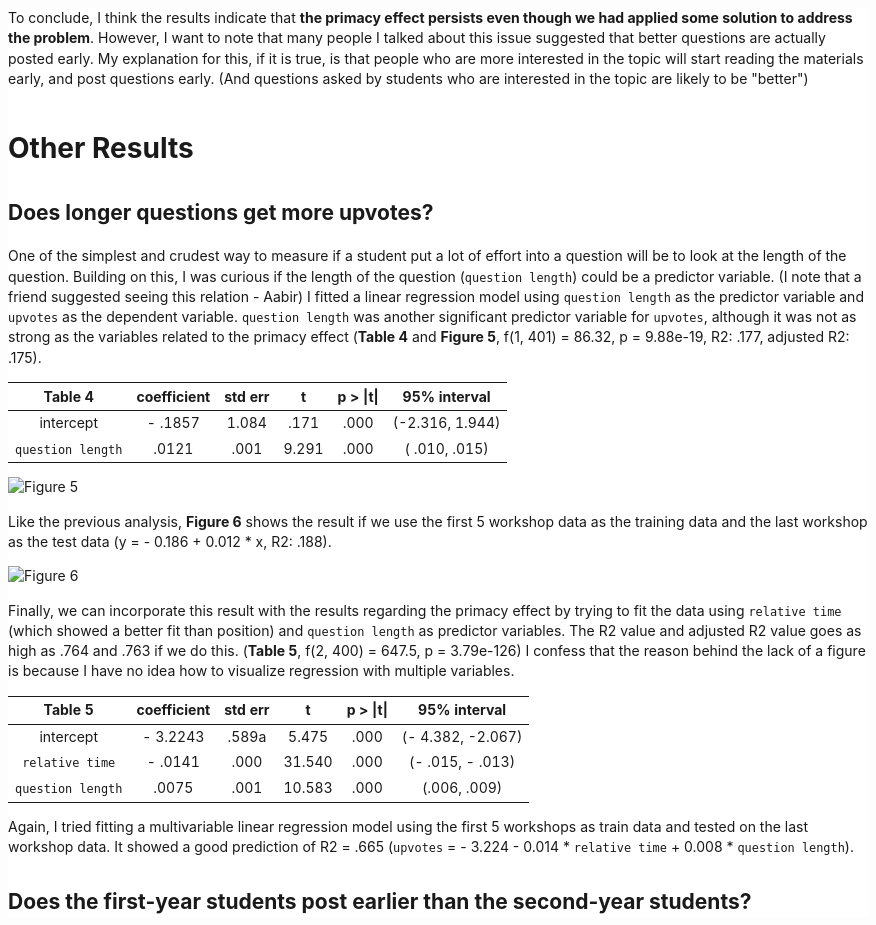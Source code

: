 To conclude, I think the results indicate that __the primacy effect persists even though we had applied some solution to address the problem__. However, I want to note that many people I talked about this issue suggested that better questions are actually posted early. My explanation for this, if it is true, is that people who are more interested in the topic will start reading the materials early, and post questions early. (And questions asked by students who are interested in the topic are likely to be "better")

# Other Results

## Does longer questions get more upvotes?

One of the simplest and crudest way to measure if a student put a lot of effort into a question will be to look at the length of the question. Building on this, I was curious if the length of the question (`question length`) could be a predictor variable. (I note that a friend suggested seeing this relation - Aabir) I fitted a linear regression model using `question length` as the predictor variable and  `upvotes` as the dependent variable. `question length` was another significant predictor variable for `upvotes`, although it was not as strong as the variables related to the primacy effect (__Table 4__ and __Figure 5__, f(1, 401) = 86.32, p = 9.88e-19, R2: .177, adjusted R2: .175).

|      Table 4      | coefficient | std err |   t   | p > \|t\| |  95% interval   |
| :---------------: | :---------: | :-----: | :---: | :-------: | :-------------: |
|     intercept     |   - .1857   |  1.084  | .171  |   .000    | (-2.316, 1.944) |
| `question length` |    .0121    |  .001   | 9.291 |   .000    |  ( .010, .015)  |

![Figure 5](/img/workshop_figures/Figure5.png)

Like the previous analysis, __Figure 6__ shows the result if we use the first 5 workshop data as the training data and the last workshop as the test data (y = - 0.186 + 0.012 * x, R2: .188).

![Figure 6](/img/workshop_figures/Figure6.png)

Finally, we can incorporate this result with the results regarding the primacy effect by trying to fit the data using `relative time` (which showed a better fit than position) and `question length` as predictor variables. The R2 value and adjusted R2 value goes as high as .764 and .763 if we do this. (__Table 5__, f(2, 400) = 647.5, p = 3.79e-126) I confess that the reason behind the lack of a figure is because I have no idea how to visualize regression with multiple variables.

|      Table 5      | coefficient | std err |   t    | p > \|t\| |   95% interval    |
| :---------------: | :---------: | :-----: | :----: | :-------: | :---------------: |
|     intercept     |  - 3.2243   |  .589a  | 5.475  |   .000    | (- 4.382, -2.067) |
|  `relative time`  |   - .0141   |  .000   | 31.540 |   .000    | (- .015, - .013)  |
| `question length` |    .0075    |  .001   | 10.583 |   .000    |   (.006,  .009)   |

Again, I tried fitting a multivariable linear regression model using the first 5 workshops as train data and tested on the last workshop data. It showed a good prediction of R2 = .665 (`upvotes` = - 3.224 - 0.014 * `relative time` + 0.008 * `question length`).

## Does the first-year students post earlier than the second-year students?
